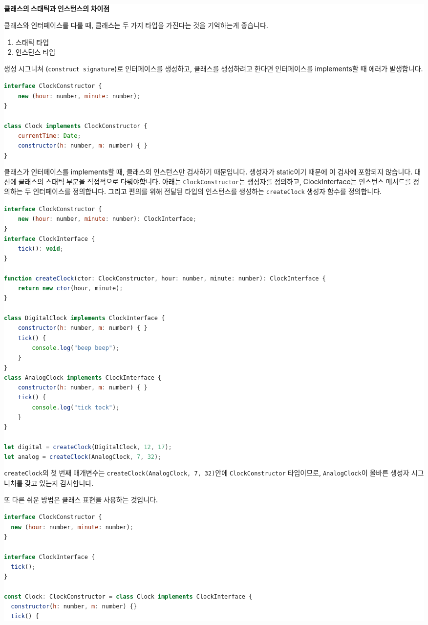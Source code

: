 **클래스의 스태틱과 인스턴스의 차이점**

클래스와 인터페이스를 다룰 때, 클래스는 두 가지 타입을 가진다는 것을 기억하는게 좋습니다. 
1. 스태틱 타입
2. 인스턴스 타입

생성 시그니쳐 (`construct signature`)로 인터페이스를 생성하고, 클래스를 생성하려고 한다면 인터페이스를 implements할 때 에러가 발생합니다.
```javascript
interface ClockConstructor {
    new (hour: number, minute: number);
}

class Clock implements ClockConstructor {
    currentTime: Date;
    constructor(h: number, m: number) { }
}
```
클래스가 인터페이스를 implements할 때, 클래스의 인스턴스만 검사하기 때문입니다. 생성자가 static이기 때문에 이 검사에 포함되지 않습니다. 대신에 클래스의 스태틱 부분을 직접적으로 다뤄야합니다. 
아래는 `ClockConstructor`는 생성자를 정의하고, ClockInterface는 인스턴스 메서드를 정의하는 두 인터페이스를 정의합니다. 그리고 편의를 위해 전달된 타입의 인스턴스를 생성하는 `createClock` 생성자 함수를 정의합니다.

```javascript
interface ClockConstructor {
    new (hour: number, minute: number): ClockInterface;
}
interface ClockInterface {
    tick(): void;
}

function createClock(ctor: ClockConstructor, hour: number, minute: number): ClockInterface {
    return new ctor(hour, minute);
}

class DigitalClock implements ClockInterface {
    constructor(h: number, m: number) { }
    tick() {
        console.log("beep beep");
    }
}
class AnalogClock implements ClockInterface {
    constructor(h: number, m: number) { }
    tick() {
        console.log("tick tock");
    }
}

let digital = createClock(DigitalClock, 12, 17);
let analog = createClock(AnalogClock, 7, 32);
```
`createClock`의 첫 번째 매개변수는 `createClock(AnalogClock, 7, 32)`안에 `ClockConstructor` 타입이므로, `AnalogClock`이 올바른 생성자 시그니처를 갖고 있는지 검사합니다.

또 다른 쉬운 방법은 클래스 표현을 사용하는 것입니다.
```javascript
interface ClockConstructor {
  new (hour: number, minute: number);
}

interface ClockInterface {
  tick();
}

const Clock: ClockConstructor = class Clock implements ClockInterface {
  constructor(h: number, m: number) {}
  tick() {
```